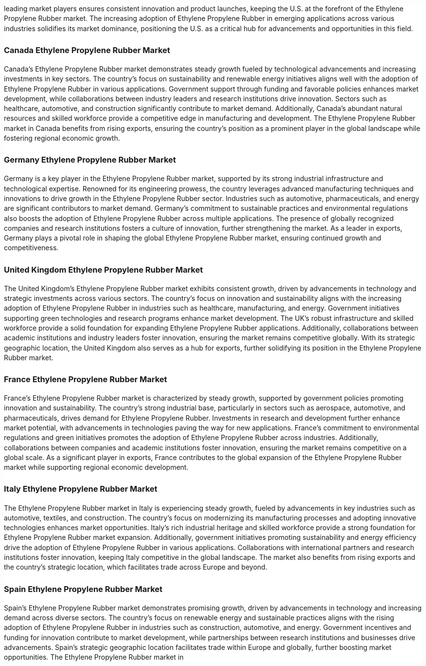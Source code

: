 leading market players ensures consistent innovation and product launches, keeping the U.S. at the forefront of the Ethylene Propylene Rubber market. The increasing adoption of Ethylene Propylene Rubber in emerging applications across various industries solidifies its market dominance, positioning the U.S. as a critical hub for advancements and opportunities in this field.</p><h3>Canada Ethylene Propylene Rubber Market</h3><p>Canada&rsquo;s Ethylene Propylene Rubber market demonstrates steady growth fueled by technological advancements and increasing investments in key sectors. The country&rsquo;s focus on sustainability and renewable energy initiatives aligns well with the adoption of Ethylene Propylene Rubber in various applications. Government support through funding and favorable policies enhances market development, while collaborations between industry leaders and research institutions drive innovation. Sectors such as healthcare, automotive, and construction significantly contribute to market demand. Additionally, Canada&rsquo;s abundant natural resources and skilled workforce provide a competitive edge in manufacturing and development. The Ethylene Propylene Rubber market in Canada benefits from rising exports, ensuring the country&rsquo;s position as a prominent player in the global landscape while fostering regional economic growth.</p><h3>Germany Ethylene Propylene Rubber Market</h3><p>Germany is a key player in the Ethylene Propylene Rubber market, supported by its strong industrial infrastructure and technological expertise. Renowned for its engineering prowess, the country leverages advanced manufacturing techniques and innovations to drive growth in the Ethylene Propylene Rubber sector. Industries such as automotive, pharmaceuticals, and energy are significant contributors to market demand. Germany&rsquo;s commitment to sustainable practices and environmental regulations also boosts the adoption of Ethylene Propylene Rubber across multiple applications. The presence of globally recognized companies and research institutions fosters a culture of innovation, further strengthening the market. As a leader in exports, Germany plays a pivotal role in shaping the global Ethylene Propylene Rubber market, ensuring continued growth and competitiveness.</p><h3>United Kingdom Ethylene Propylene Rubber Market</h3><p>The United Kingdom&rsquo;s Ethylene Propylene Rubber market exhibits consistent growth, driven by advancements in technology and strategic investments across various sectors. The country&rsquo;s focus on innovation and sustainability aligns with the increasing adoption of Ethylene Propylene Rubber in industries such as healthcare, manufacturing, and energy. Government initiatives supporting green technologies and research programs enhance market development. The UK&rsquo;s robust infrastructure and skilled workforce provide a solid foundation for expanding Ethylene Propylene Rubber applications. Additionally, collaborations between academic institutions and industry leaders foster innovation, ensuring the market remains competitive globally. With its strategic geographic location, the United Kingdom also serves as a hub for exports, further solidifying its position in the Ethylene Propylene Rubber market.</p><h3>France Ethylene Propylene Rubber Market</h3><p>France&rsquo;s Ethylene Propylene Rubber market is characterized by steady growth, supported by government policies promoting innovation and sustainability. The country&rsquo;s strong industrial base, particularly in sectors such as aerospace, automotive, and pharmaceuticals, drives demand for Ethylene Propylene Rubber. Investments in research and development further enhance market potential, with advancements in technologies paving the way for new applications. France&rsquo;s commitment to environmental regulations and green initiatives promotes the adoption of Ethylene Propylene Rubber across industries. Additionally, collaborations between companies and academic institutions foster innovation, ensuring the market remains competitive on a global scale. As a significant player in exports, France contributes to the global expansion of the Ethylene Propylene Rubber market while supporting regional economic development.</p><h3>Italy Ethylene Propylene Rubber Market</h3><p>The Ethylene Propylene Rubber market in Italy is experiencing steady growth, fueled by advancements in key industries such as automotive, textiles, and construction. The country&rsquo;s focus on modernizing its manufacturing processes and adopting innovative technologies enhances market opportunities. Italy&rsquo;s rich industrial heritage and skilled workforce provide a strong foundation for Ethylene Propylene Rubber market expansion. Additionally, government initiatives promoting sustainability and energy efficiency drive the adoption of Ethylene Propylene Rubber in various applications. Collaborations with international partners and research institutions foster innovation, keeping Italy competitive in the global landscape. The market also benefits from rising exports and the country&rsquo;s strategic location, which facilitates trade across Europe and beyond.</p><h3>Spain Ethylene Propylene Rubber Market</h3><p>Spain&rsquo;s Ethylene Propylene Rubber market demonstrates promising growth, driven by advancements in technology and increasing demand across diverse sectors. The country&rsquo;s focus on renewable energy and sustainable practices aligns with the rising adoption of Ethylene Propylene Rubber in industries such as construction, automotive, and energy. Government incentives and funding for innovation contribute to market development, while partnerships between research institutions and businesses drive advancements. Spain&rsquo;s strategic geographic location facilitates trade within Europe and globally, further boosting market opportunities. The Ethylene Propylene Rubber market in